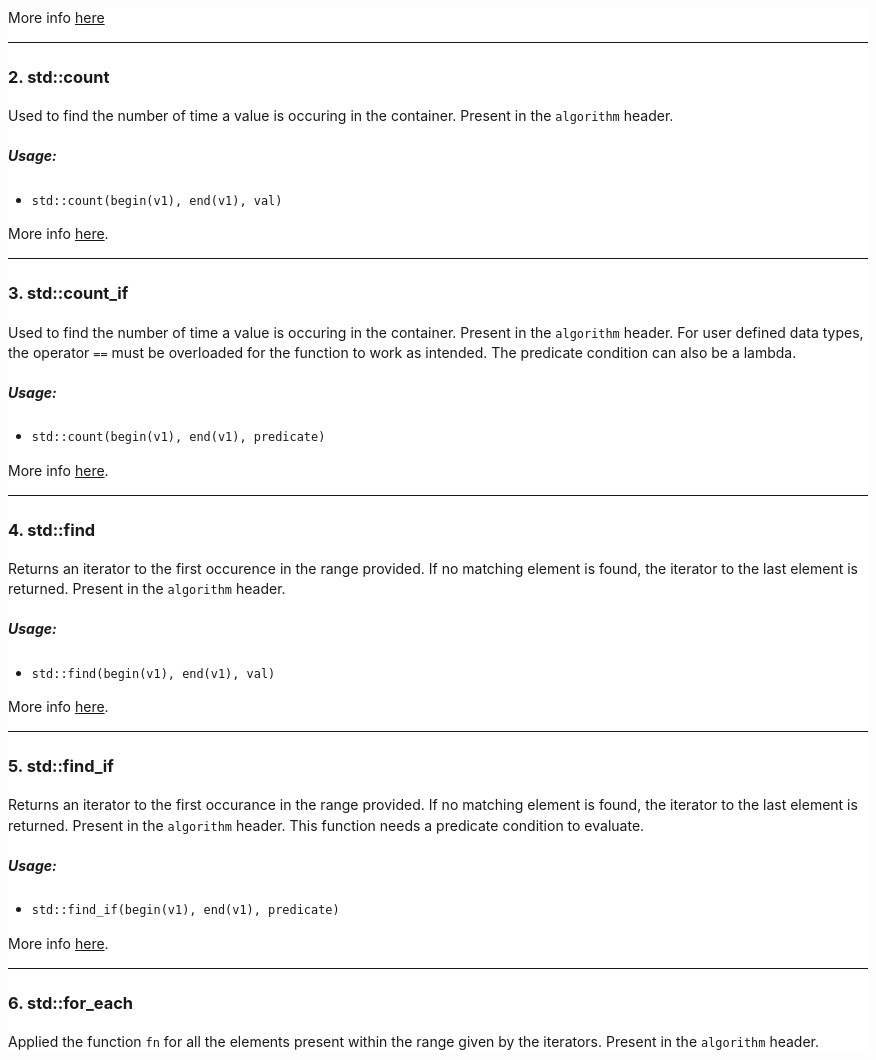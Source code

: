 More info [here](http://www.cplusplus.com/reference/numeric/accumulate/)

___


### 2. std::count <a name="count"></a>
Used to find the number of time a value is occuring in the container. Present in the `algorithm` header.

##### Usage:
* `std::count(begin(v1), end(v1), val)`

More info [here](http://www.cplusplus.com/reference/algorithm/count/).

___

### 3. std::count_if <a name="count_if"></a>
Used to find the number of time a value is occuring in the container. Present in the `algorithm` header. For user defined data types, the operator `==` must be overloaded for the function to work as intended. The predicate condition can also be a lambda.

##### Usage:
* `std::count(begin(v1), end(v1), predicate)`

More info [here](http://www.cplusplus.com/reference/algorithm/count_if/).

___

### 4. std::find <a name="find"></a>
Returns an iterator to the first occurence in the range provided. If no matching element is found, the iterator to the last element is returned. Present in the `algorithm` header.

##### Usage:
* `std::find(begin(v1), end(v1), val)`

More info [here](http://www.cplusplus.com/reference/algorithm/find/).

___

### 5. std::find_if <a name="findif"></a>

Returns an iterator to the first occurance in the range provided. If no matching element is found, the iterator to the last element is returned.
Present in the `algorithm` header. This function needs a predicate condition to evaluate.

##### Usage:
* `std::find_if(begin(v1), end(v1), predicate)`

More info [here](http://www.cplusplus.com/reference/algorithm/find_if/).

___

### 6. std::for_each <a name="feach"></a>

Applied the function `fn` for all the elements present within the range given by the iterators. Present in the `algorithm` header.

